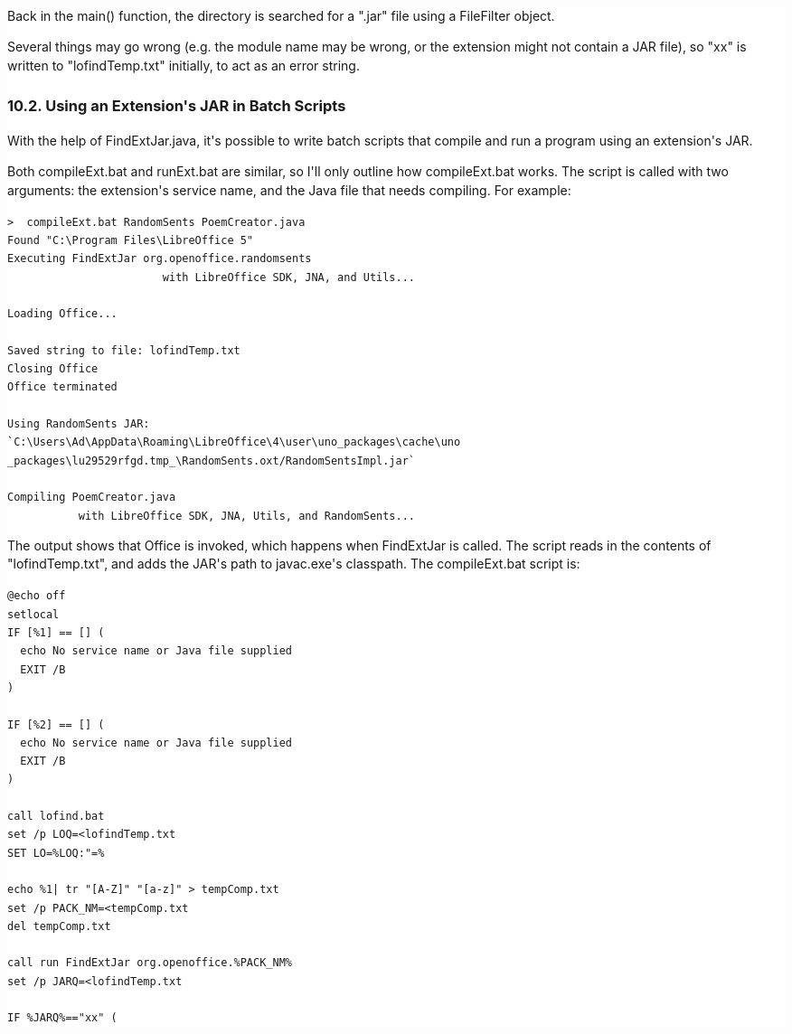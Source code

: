 Back in the main() function, the directory is searched for a ".jar" file using a FileFilter
object.

Several things may go wrong (e.g. the module name may be wrong, or the extension
might not contain a JAR file), so "xx" is written to "lofindTemp.txt" initially, to act as
an error string.


### 10.2. Using  an Extension's JAR in Batch Scripts

With the help of FindExtJar.java, it's possible to write batch scripts that compile and
run a program using an extension's JAR.

Both compileExt.bat and runExt.bat are similar, so I'll only outline how
compileExt.bat works. The script is called with two arguments: the extension's service
name, and the Java file that needs compiling. For example:

```
>  compileExt.bat RandomSents PoemCreator.java
Found "C:\Program Files\LibreOffice 5"
Executing FindExtJar org.openoffice.randomsents
                        with LibreOffice SDK, JNA, and Utils...

Loading Office...

Saved string to file: lofindTemp.txt
Closing Office
Office terminated

Using RandomSents JAR:
`C:\Users\Ad\AppData\Roaming\LibreOffice\4\user\uno_packages\cache\uno
_packages\lu29529rfgd.tmp_\RandomSents.oxt/RandomSentsImpl.jar`

Compiling PoemCreator.java
           with LibreOffice SDK, JNA, Utils, and RandomSents...
```


The output shows that Office is invoked, which happens when FindExtJar is called.
The script reads in the contents of  "lofindTemp.txt", and adds the JAR's path to
javac.exe's classpath. The compileExt.bat script is:

```
@echo off
setlocal
IF [%1] == [] (
  echo No service name or Java file supplied
  EXIT /B
)

IF [%2] == [] (
  echo No service name or Java file supplied
  EXIT /B
)

call lofind.bat
set /p LOQ=<lofindTemp.txt
SET LO=%LOQ:"=%

echo %1| tr "[A-Z]" "[a-z]" > tempComp.txt
set /p PACK_NM=<tempComp.txt
del tempComp.txt

call run FindExtJar org.openoffice.%PACK_NM%
set /p JARQ=<lofindTemp.txt

IF %JARQ%=="xx" (
```